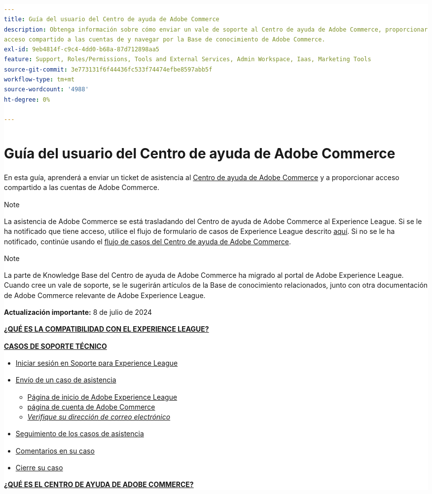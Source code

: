 ```yaml
---
title: Guía del usuario del Centro de ayuda de Adobe Commerce
description: Obtenga información sobre cómo enviar un vale de soporte al Centro de ayuda de Adobe Commerce, proporcionar acceso compartido a las cuentas de y navegar por la Base de conocimiento de Adobe Commerce.
exl-id: 9eb4814f-c9c4-4dd0-b68a-87d712898aa5
feature: Support, Roles/Permissions, Tools and External Services, Admin Workspace, Iaas, Marketing Tools
source-git-commit: 3e773131f6f44436fc533f74474efbe8597abb5f
workflow-type: tm+mt
source-wordcount: '4988'
ht-degree: 0%

---
```


# Guía del usuario del Centro de ayuda de Adobe Commerce

En esta guía, aprenderá a enviar un ticket de asistencia al [Centro de ayuda de Adobe Commerce](https://support.magento.com/hc/en-us) y a proporcionar acceso compartido a las cuentas de Adobe Commerce.

>[!NOTE]
>
>La asistencia de Adobe Commerce se está trasladando del Centro de ayuda de Adobe Commerce al Experience League. Si se le ha notificado que tiene acceso, utilice el flujo de formulario de casos de Experience League descrito [aquí](#what-is-experience-support). Si no se le ha notificado, continúe usando el [flujo de casos del Centro de ayuda de Adobe Commerce](#what-is-adobe-commerce-help-center).

>[!NOTE]
>
>La parte de Knowledge Base del Centro de ayuda de Adobe Commerce ha migrado al portal de Adobe Experience League. Cuando cree un vale de soporte, se le sugerirán artículos de la Base de conocimiento relacionados, junto con otra documentación de Adobe Commerce relevante de Adobe Experience League.

**Actualización importante:** 8 de julio de 2024

**[¿QUÉ ES LA COMPATIBILIDAD CON EL EXPERIENCE LEAGUE?](#what-is-experience-support)**

**[CASOS DE SOPORTE TÉCNICO](#support-cases)**

* [Iniciar sesión en Soporte para Experience League](#sign-in-experience-support)
* [Envío de un caso de asistencia](#submit-case)

   * [Página de inicio de Adobe Experience League](#experience-league-start-page)
   * [página de cuenta de Adobe Commerce](#submit-case-adobe-commerce-account-page)
   * [*Verifique su dirección de correo electrónico*](#verify-email-address-error)

* [Seguimiento de los casos de asistencia](#track-support-cases)
* [Comentarios en su caso](#comments-in-your-case)
* [Cierre su caso](#close-case)

**[¿QUÉ ES EL CENTRO DE AYUDA DE ADOBE COMMERCE?](#what-is-adobe-commerce-help-center)**
